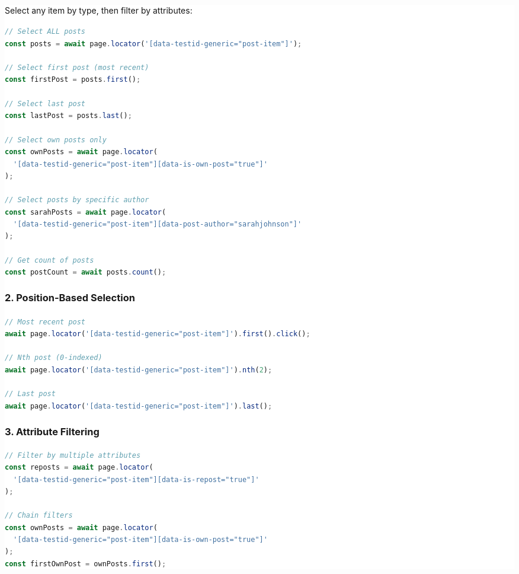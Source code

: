 Select any item by type, then filter by attributes:

```javascript
// Select ALL posts
const posts = await page.locator('[data-testid-generic="post-item"]');

// Select first post (most recent)
const firstPost = posts.first();

// Select last post
const lastPost = posts.last();

// Select own posts only
const ownPosts = await page.locator(
  '[data-testid-generic="post-item"][data-is-own-post="true"]'
);

// Select posts by specific author
const sarahPosts = await page.locator(
  '[data-testid-generic="post-item"][data-post-author="sarahjohnson"]'
);

// Get count of posts
const postCount = await posts.count();
```

### 2. **Position-Based Selection**

```javascript
// Most recent post
await page.locator('[data-testid-generic="post-item"]').first().click();

// Nth post (0-indexed)
await page.locator('[data-testid-generic="post-item"]').nth(2);

// Last post
await page.locator('[data-testid-generic="post-item"]').last();
```

### 3. **Attribute Filtering**

```javascript
// Filter by multiple attributes
const reposts = await page.locator(
  '[data-testid-generic="post-item"][data-is-repost="true"]'
);

// Chain filters
const ownPosts = await page.locator(
  '[data-testid-generic="post-item"][data-is-own-post="true"]'
);
const firstOwnPost = ownPosts.first();
```
